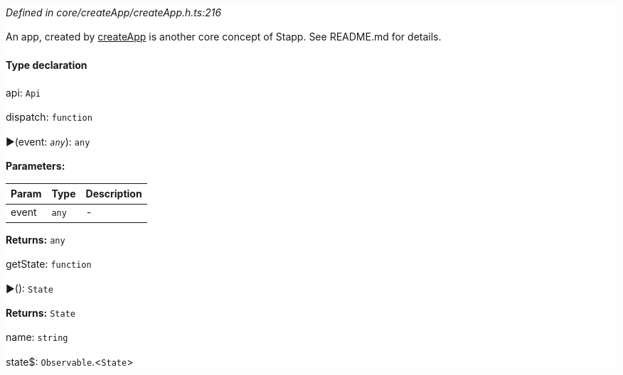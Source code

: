 *Defined in core/createApp/createApp.h.ts:216*



An app, created by [createApp](#createapp) is another core concept of Stapp. See README.md for details.

#### Type declaration




 api: `Api`






 dispatch: `function`




►(event: *`any`*): `any`



**Parameters:**

| Param | Type | Description |
| ------ | ------ | ------ |
| event | `any`   |  - |





**Returns:** `any`






 getState: `function`




►(): `State`





**Returns:** `State`






 name: `string`






 state$: `Observable`.<`State`>





